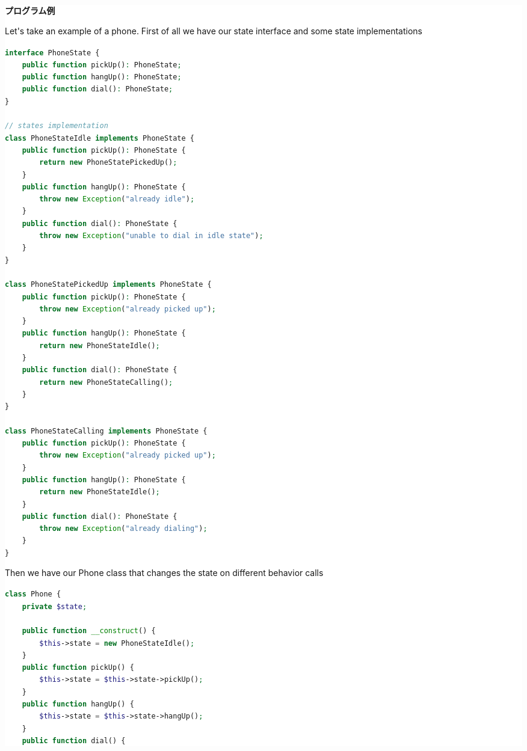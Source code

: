 **プログラム例**

Let's take an example of a phone. First of all we have our state interface and some state implementations

```php
interface PhoneState {
    public function pickUp(): PhoneState;
    public function hangUp(): PhoneState;
    public function dial(): PhoneState;
}

// states implementation
class PhoneStateIdle implements PhoneState {
    public function pickUp(): PhoneState {
        return new PhoneStatePickedUp();
    }
    public function hangUp(): PhoneState {
        throw new Exception("already idle");
    }
    public function dial(): PhoneState {
        throw new Exception("unable to dial in idle state");
    }
}

class PhoneStatePickedUp implements PhoneState {
    public function pickUp(): PhoneState {
        throw new Exception("already picked up");
    }
    public function hangUp(): PhoneState {
        return new PhoneStateIdle();
    }
    public function dial(): PhoneState {
        return new PhoneStateCalling();
    }
}

class PhoneStateCalling implements PhoneState {
    public function pickUp(): PhoneState {
        throw new Exception("already picked up");
    }
    public function hangUp(): PhoneState {
        return new PhoneStateIdle();
    }
    public function dial(): PhoneState {
        throw new Exception("already dialing");
    }
}
```

Then we have our Phone class that changes the state on different behavior calls

```php
class Phone {
    private $state;

    public function __construct() {
        $this->state = new PhoneStateIdle();
    }
    public function pickUp() {
        $this->state = $this->state->pickUp();
    }
    public function hangUp() {
        $this->state = $this->state->hangUp();
    }
    public function dial() {
```
